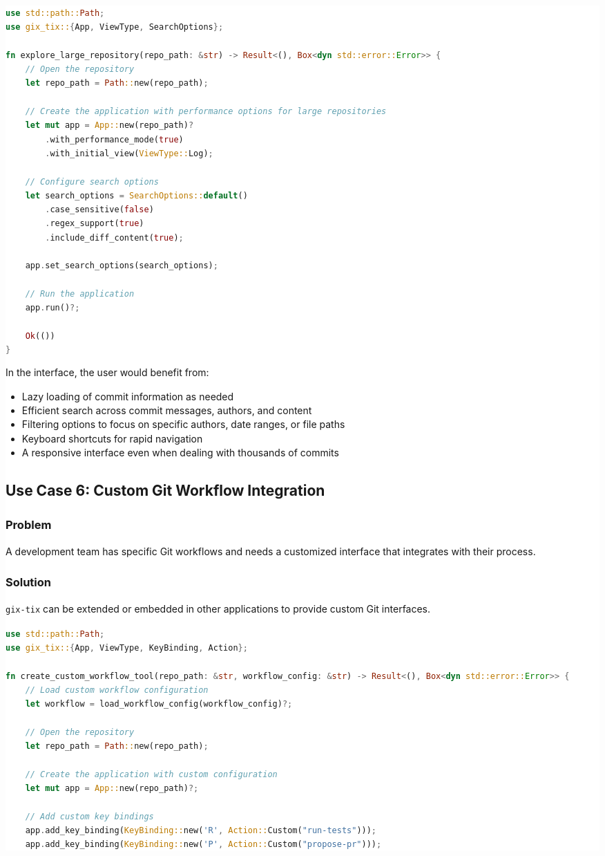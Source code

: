 ```rust
use std::path::Path;
use gix_tix::{App, ViewType, SearchOptions};

fn explore_large_repository(repo_path: &str) -> Result<(), Box<dyn std::error::Error>> {
    // Open the repository
    let repo_path = Path::new(repo_path);
    
    // Create the application with performance options for large repositories
    let mut app = App::new(repo_path)?
        .with_performance_mode(true)
        .with_initial_view(ViewType::Log);
    
    // Configure search options
    let search_options = SearchOptions::default()
        .case_sensitive(false)
        .regex_support(true)
        .include_diff_content(true);
    
    app.set_search_options(search_options);
    
    // Run the application
    app.run()?;
    
    Ok(())
}
```

In the interface, the user would benefit from:

- Lazy loading of commit information as needed
- Efficient search across commit messages, authors, and content
- Filtering options to focus on specific authors, date ranges, or file paths
- Keyboard shortcuts for rapid navigation
- A responsive interface even when dealing with thousands of commits

## Use Case 6: Custom Git Workflow Integration

### Problem

A development team has specific Git workflows and needs a customized interface that integrates with their process.

### Solution

`gix-tix` can be extended or embedded in other applications to provide custom Git interfaces.

```rust
use std::path::Path;
use gix_tix::{App, ViewType, KeyBinding, Action};

fn create_custom_workflow_tool(repo_path: &str, workflow_config: &str) -> Result<(), Box<dyn std::error::Error>> {
    // Load custom workflow configuration
    let workflow = load_workflow_config(workflow_config)?;
    
    // Open the repository
    let repo_path = Path::new(repo_path);
    
    // Create the application with custom configuration
    let mut app = App::new(repo_path)?;
    
    // Add custom key bindings
    app.add_key_binding(KeyBinding::new('R', Action::Custom("run-tests")));
    app.add_key_binding(KeyBinding::new('P', Action::Custom("propose-pr")));
```